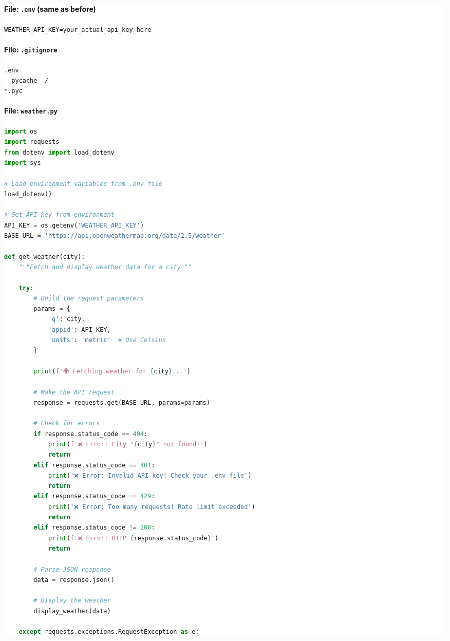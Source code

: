 #### File: `.env` (same as before)

```
WEATHER_API_KEY=your_actual_api_key_here
```

#### File: `.gitignore`

```
.env
__pycache__/
*.pyc
```

#### File: `weather.py`

```python
import os
import requests
from dotenv import load_dotenv
import sys

# Load environment variables from .env file
load_dotenv()

# Get API key from environment
API_KEY = os.getenv('WEATHER_API_KEY')
BASE_URL = 'https://api.openweathermap.org/data/2.5/weather'

def get_weather(city):
    """Fetch and display weather data for a city"""

    try:
        # Build the request parameters
        params = {
            'q': city,
            'appid': API_KEY,
            'units': 'metric'  # Use Celsius
        }

        print(f'🌍 Fetching weather for {city}...')

        # Make the API request
        response = requests.get(BASE_URL, params=params)

        # Check for errors
        if response.status_code == 404:
            print(f'❌ Error: City "{city}" not found!')
            return
        elif response.status_code == 401:
            print('❌ Error: Invalid API key! Check your .env file')
            return
        elif response.status_code == 429:
            print('❌ Error: Too many requests! Rate limit exceeded')
            return
        elif response.status_code != 200:
            print(f'❌ Error: HTTP {response.status_code}')
            return

        # Parse JSON response
        data = response.json()

        # Display the weather
        display_weather(data)

    except requests.exceptions.RequestException as e:
```